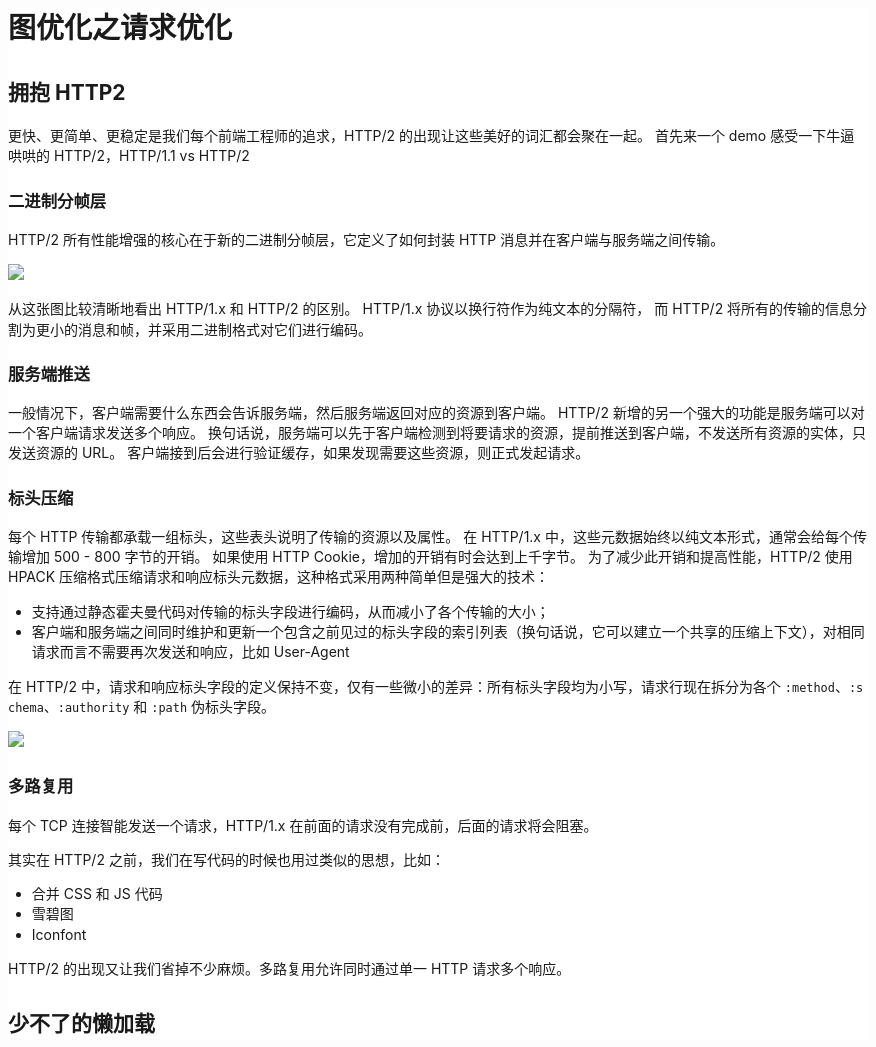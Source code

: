 

# 图优化之请求优化

## 拥抱 HTTP2

更快、更简单、更稳定是我们每个前端工程师的追求，HTTP/2 的出现让这些美好的词汇都会聚在一起。
首先来一个 demo 感受一下牛逼哄哄的 HTTP/2，HTTP/1.1 vs HTTP/2

### 二进制分帧层

HTTP/2 所有性能增强的核心在于新的二进制分帧层，它定义了如何封装 HTTP 消息并在客户端与服务端之间传输。

![](https://mmbiz.qpic.cn/mmbiz_svg/thfLhcllFYrbxBmta5QckrcpYug27R6bR6DB9icKvOAhDOm8pqGICd1UqP9bQUOneXYxkCRdMmqnOCbq074xicblUHX7TXtPf7/640?wx_fmt=svg&tp=webp&wxfrom=5&wx_lazy=1&wx_co=1)

从这张图比较清晰地看出 HTTP/1.x 和 HTTP/2 的区别。
HTTP/1.x 协议以换行符作为纯文本的分隔符，
而 HTTP/2 将所有的传输的信息分割为更小的消息和帧，并采用二进制格式对它们进行编码。

### 服务端推送

一般情况下，客户端需要什么东西会告诉服务端，然后服务端返回对应的资源到客户端。
HTTP/2 新增的另一个强大的功能是服务端可以对一个客户端请求发送多个响应。
换句话说，服务端可以先于客户端检测到将要请求的资源，提前推送到客户端，不发送所有资源的实体，只发送资源的 URL。
客户端接到后会进行验证缓存，如果发现需要这些资源，则正式发起请求。

### 标头压缩

每个 HTTP 传输都承载一组标头，这些表头说明了传输的资源以及属性。
在 HTTP/1.x 中，这些元数据始终以纯文本形式，通常会给每个传输增加 500 - 800 字节的开销。
如果使用 HTTP Cookie，增加的开销有时会达到上千字节。
为了减少此开销和提高性能，HTTP/2 使用 HPACK 压缩格式压缩请求和响应标头元数据，这种格式采用两种简单但是强大的技术：

*   支持通过静态霍夫曼代码对传输的标头字段进行编码，从而减小了各个传输的大小；
*   客户端和服务端之间同时维护和更新一个包含之前见过的标头字段的索引列表（换句话说，它可以建立一个共享的压缩上下文），对相同请求而言不需要再次发送和响应，比如 User-Agent

在 HTTP/2 中，请求和响应标头字段的定义保持不变，仅有一些微小的差异：所有标头字段均为小写，请求行现在拆分为各个 `:method`、`:schema`、`:authority` 和 `:path` 伪标头字段。

![](https://mmbiz.qpic.cn/mmbiz_svg/thfLhcllFYrbxBmta5QckrcpYug27R6bZkBrXPNibj4haxqTHh3QdaVFxDkI6A0npZQSgHHsCvdGeqQKdlNicnGagupGjP8cJx/640?wx_fmt=svg&tp=webp&wxfrom=5&wx_lazy=1&wx_co=1)

### 多路复用

每个 TCP 连接智能发送一个请求，HTTP/1.x 在前面的请求没有完成前，后面的请求将会阻塞。

其实在 HTTP/2 之前，我们在写代码的时候也用过类似的思想，比如：

*   合并 CSS 和 JS 代码
*   雪碧图
*   Iconfont

HTTP/2 的出现又让我们省掉不少麻烦。多路复用允许同时通过单一 HTTP 请求多个响应。

## 少不了的懒加载
